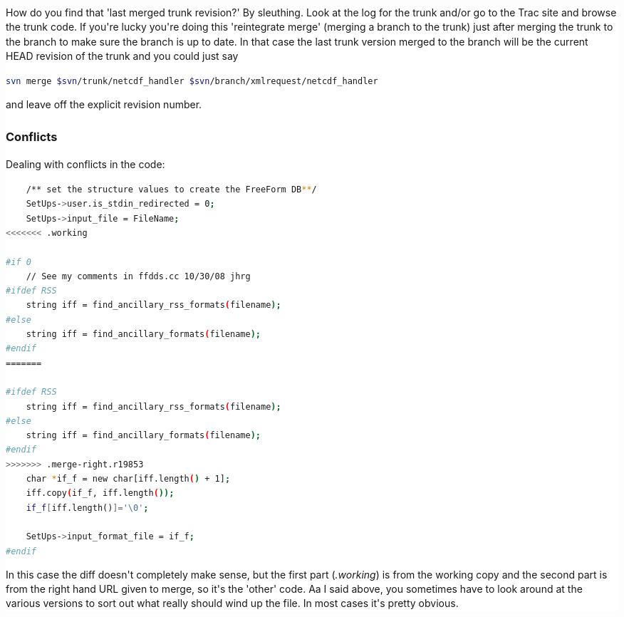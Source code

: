 How do you find that 'last merged trunk revision?' By sleuthing. Look at
the log for the trunk and/or go to the Trac site and browse the trunk
code. If you're lucky you're doing this 'reintegrate merge' (merging a
branch to the trunk) just after merging the trunk to the branch to make
sure the branch is up to date. In that case the last trunk version
merged to the branch will be the current HEAD revision of the trunk and
you could just say

``` bash
svn merge $svn/trunk/netcdf_handler $svn/branch/xmlrequest/netcdf_handler
```

and leave off the explicit revision number.

### Conflicts

Dealing with conflicts in the code:

``` bash
    /** set the structure values to create the FreeForm DB**/
    SetUps->user.is_stdin_redirected = 0;
    SetUps->input_file = FileName;
<<<<<<< .working

#if 0
    // See my comments in ffdds.cc 10/30/08 jhrg
#ifdef RSS
    string iff = find_ancillary_rss_formats(filename);
#else
    string iff = find_ancillary_formats(filename);
#endif
=======

#ifdef RSS
    string iff = find_ancillary_rss_formats(filename);
#else
    string iff = find_ancillary_formats(filename);
#endif
>>>>>>> .merge-right.r19853
    char *if_f = new char[iff.length() + 1];
    iff.copy(if_f, iff.length());
    if_f[iff.length()]='\0';

    SetUps->input_format_file = if_f;
#endif
```

In this case the diff doesn't completely make sense, but the first part
(*.working*) is from the working copy and the second part is from the
right hand URL given to merge, so it's the 'other' code. Aa I said
above, you sometimes have to look around at the various versions to sort
out what really should wind up the file. In most cases it's pretty
obvious.
